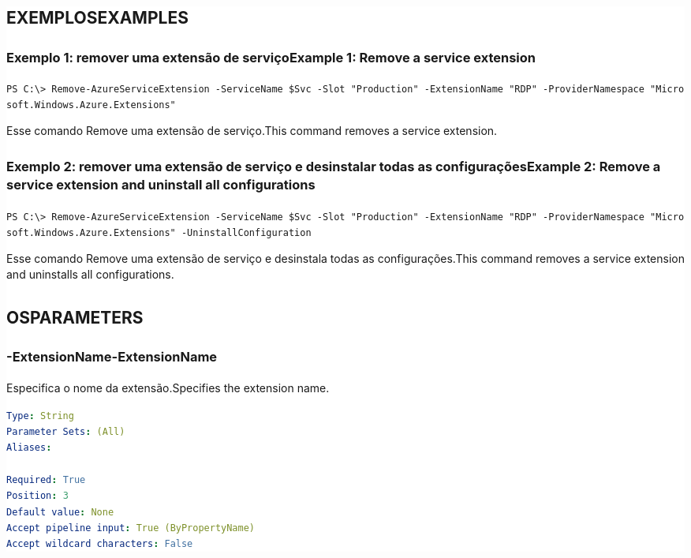 ## <span data-ttu-id="b8f20-109">EXEMPLOS</span><span class="sxs-lookup"><span data-stu-id="b8f20-109">EXAMPLES</span></span>

### <span data-ttu-id="b8f20-110">Exemplo 1: remover uma extensão de serviço</span><span class="sxs-lookup"><span data-stu-id="b8f20-110">Example 1: Remove a service extension</span></span>
```
PS C:\> Remove-AzureServiceExtension -ServiceName $Svc -Slot "Production" -ExtensionName "RDP" -ProviderNamespace "Microsoft.Windows.Azure.Extensions"
```

<span data-ttu-id="b8f20-111">Esse comando Remove uma extensão de serviço.</span><span class="sxs-lookup"><span data-stu-id="b8f20-111">This command removes a service extension.</span></span>

### <span data-ttu-id="b8f20-112">Exemplo 2: remover uma extensão de serviço e desinstalar todas as configurações</span><span class="sxs-lookup"><span data-stu-id="b8f20-112">Example 2: Remove a service extension and uninstall all configurations</span></span>
```
PS C:\> Remove-AzureServiceExtension -ServiceName $Svc -Slot "Production" -ExtensionName "RDP" -ProviderNamespace "Microsoft.Windows.Azure.Extensions" -UninstallConfiguration
```

<span data-ttu-id="b8f20-113">Esse comando Remove uma extensão de serviço e desinstala todas as configurações.</span><span class="sxs-lookup"><span data-stu-id="b8f20-113">This command removes a service extension and uninstalls all configurations.</span></span>

## <span data-ttu-id="b8f20-114">OS</span><span class="sxs-lookup"><span data-stu-id="b8f20-114">PARAMETERS</span></span>

### <span data-ttu-id="b8f20-115">-ExtensionName</span><span class="sxs-lookup"><span data-stu-id="b8f20-115">-ExtensionName</span></span>
<span data-ttu-id="b8f20-116">Especifica o nome da extensão.</span><span class="sxs-lookup"><span data-stu-id="b8f20-116">Specifies the extension name.</span></span>

```yaml
Type: String
Parameter Sets: (All)
Aliases: 

Required: True
Position: 3
Default value: None
Accept pipeline input: True (ByPropertyName)
Accept wildcard characters: False
```
